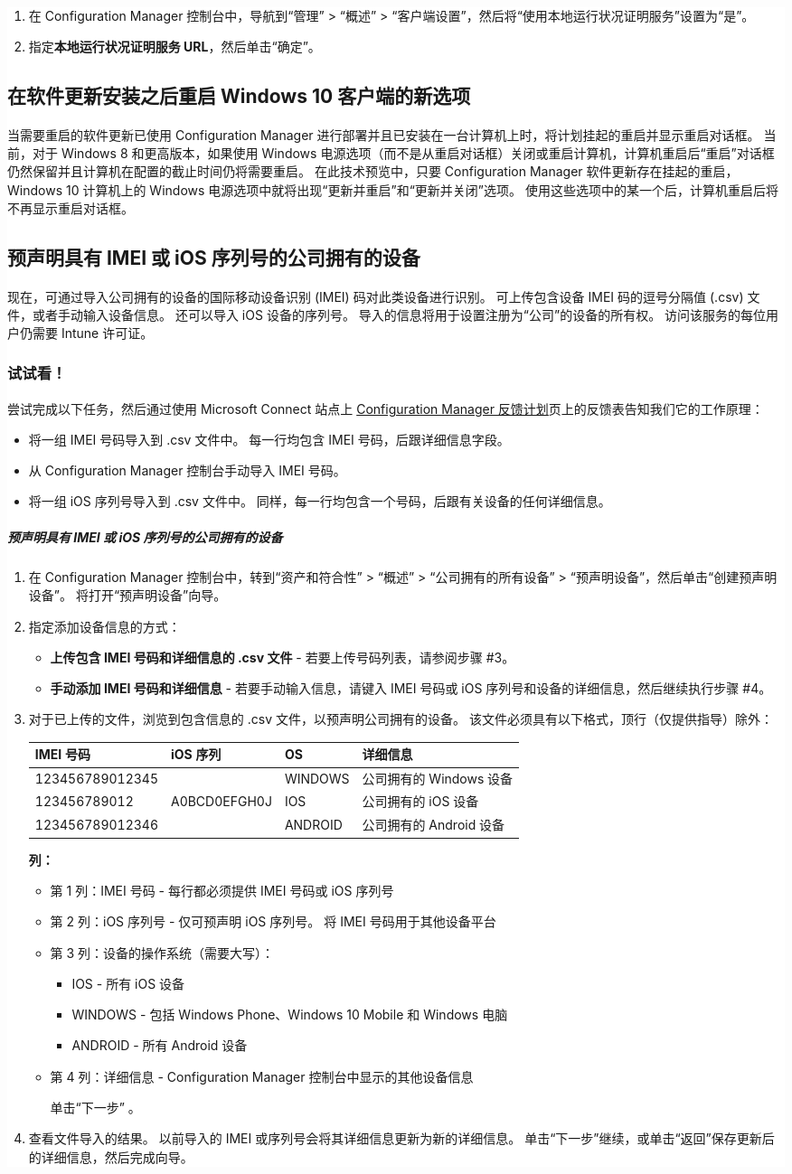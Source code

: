 1.  在 Configuration Manager 控制台中，导航到“管理” > “概述” > “客户端设置”，然后将“使用本地运行状况证明服务”设置为“是”。  

2.  指定**本地运行状况证明服务 URL**，然后单击“确定”。  

##  <a name="BKMK_RestartOptions"></a>在软件更新安装之后重启 Windows 10 客户端的新选项  
 当需要重启的软件更新已使用 Configuration Manager 进行部署并且已安装在一台计算机上时，将计划挂起的重启并显示重启对话框。 当前，对于 Windows 8 和更高版本，如果使用 Windows 电源选项（而不是从重启对话框）关闭或重启计算机，计算机重启后“重启”对话框仍然保留并且计算机在配置的截止时间仍将需要重启。 在此技术预览中，只要 Configuration Manager 软件更新存在挂起的重启，Windows 10 计算机上的 Windows 电源选项中就将出现“更新并重启”和“更新并关闭”选项。 使用这些选项中的某一个后，计算机重启后将不再显示重启对话框。  

##  <a name="BKMK_IMEI"></a>预声明具有 IMEI 或 iOS 序列号的公司拥有的设备  
 现在，可通过导入公司拥有的设备的国际移动设备识别 (IMEI) 码对此类设备进行识别。 可上传包含设备 IMEI 码的逗号分隔值 (.csv) 文件，或者手动输入设备信息。  还可以导入 iOS 设备的序列号。  导入的信息将用于设置注册为“公司”的设备的所有权。  访问该服务的每位用户仍需要 Intune 许可证。  

### <a name="try-it-out"></a>试试看！  
 尝试完成以下任务，然后通过使用 Microsoft Connect 站点上 [Configuration Manager 反馈计划](https://connect.microsoft.com/ConfigurationManagervnext/ConfigMgr%20Customer%20Feedback)页上的反馈表告知我们它的工作原理：  

-   将一组 IMEI 号码导入到 .csv 文件中。 每一行均包含 IMEI 号码，后跟详细信息字段。  

-   从 Configuration Manager 控制台手动导入 IMEI 号码。  

-   将一组 iOS 序列号导入到 .csv 文件中。 同样，每一行均包含一个号码，后跟有关设备的任何详细信息。  

##### <a name="pre-declare-corporate-owned-devices-with-imei-or-ios-serial-number"></a>预声明具有 IMEI 或 iOS 序列号的公司拥有的设备  

1. 在 Configuration Manager 控制台中，转到“资产和符合性” > “概述” > “公司拥有的所有设备” > “预声明设备”，然后单击“创建预声明设备”。 将打开“预声明设备”向导。  

2. 指定添加设备信息的方式：  

   -   **上传包含 IMEI 号码和详细信息的 .csv 文件** - 若要上传号码列表，请参阅步骤 #3。  

   -   **手动添加 IMEI 号码和详细信息** - 若要手动输入信息，请键入 IMEI 号码或 iOS 序列号和设备的详细信息，然后继续执行步骤 #4。  

3. 对于已上传的文件，浏览到包含信息的 .csv 文件，以预声明公司拥有的设备。 该文件必须具有以下格式，顶行（仅提供指导）除外：  

   |**IMEI 号码**|**iOS 序列**|**OS**|**详细信息**|
   |---|---|---|---|
   |123456789012345||WINDOWS|公司拥有的 Windows 设备|
   |123456789012|A0BCD0EFGH0J|IOS|公司拥有的 iOS 设备|
   |123456789012346||ANDROID|公司拥有的 Android 设备|

    **列：**  

   - 第 1 列：IMEI 号码 - 每行都必须提供 IMEI 号码或 iOS 序列号  

   - 第 2 列：iOS 序列号 - 仅可预声明 iOS 序列号。 将 IMEI 号码用于其他设备平台  

   - 第 3 列：设备的操作系统（需要大写）：  

     -   IOS - 所有 iOS 设备  

     -   WINDOWS - 包括 Windows Phone、Windows 10 Mobile 和 Windows 电脑  

     -   ANDROID - 所有 Android 设备  

   - 第 4 列：详细信息 - Configuration Manager 控制台中显示的其他设备信息  

     单击“下一步” 。  

4. 查看文件导入的结果。 以前导入的 IMEI 或序列号会将其详细信息更新为新的详细信息。  单击“下一步”继续，或单击“返回”保存更新后的详细信息，然后完成向导。  
